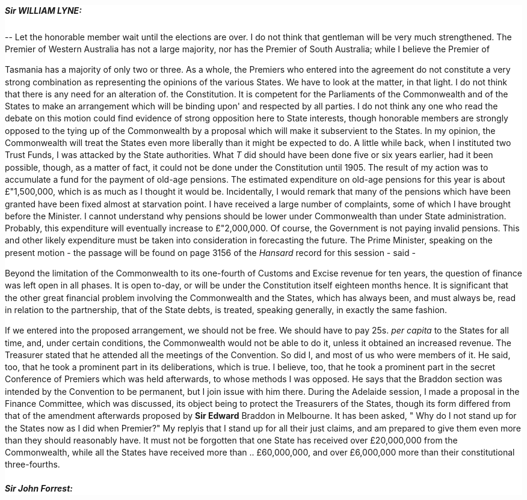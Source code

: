 ##### Sir WILLIAM LYNE:

-- Let the honorable member wait until the elections are over. I do not think that gentleman will be very much strengthened. The Premier of Western Australia has not a large majority, nor has the Premier of South Australia; while I believe the Premier of 

Tasmania has a majority of only two or three. As a whole, the Premiers who entered into the agreement do not constitute a very strong combination as representing the opinions of the various States. We have to look at the matter, in that light. I do not think that there is any need for an alteration of. the Constitution. It is competent for the Parliaments of the Commonwealth and of the States to make an arrangement which will be binding upon' and respected by all parties. I do not think any one who read the debate on this motion could find evidence of strong opposition here to State interests, though honorable members are strongly opposed to the tying up of the Commonwealth by a proposal which will make it subservient to the States. In my opinion, the Commonwealth will treat the States even more liberally than it might be expected to do. A little while back, when I instituted two Trust Funds, I was attacked by the State authorities. What  *T*  did should have been done five or six years earlier, had it been possible, though, as a matter of fact, it could not be done under the Constitution until 1905. The result of my action was to accumulate a fund for the payment of old-age pensions. The estimated expenditure on old-age pensions for this year is about £"1,500,000, which is as much as I thought it would be. Incidentally, I would remark that many of the pensions which have been granted have been fixed almost at starvation point. I have received a large number of complaints, some of which I have brought before the Minister. I cannot understand why pensions should be lower under Commonwealth than under State administration. Probably, this expenditure will eventually increase to £"2,000,000. Of course, the Government is not paying invalid pensions. This and other likely expenditure must be taken into consideration in forecasting the future. The Prime Minister, speaking on the present motion - the passage will be found on page 3156 of the  *Hansard*  record for this session - said - 

Beyond the limitation of the Commonwealth to its one-fourth of Customs and Excise revenue for ten years, the question of finance was left open in all phases. It is open to-day, or will be under the Constitution itself eighteen months hence. It is significant that the other great financial problem involving the Commonwealth and the States, which has always been, and must always be, read in relation to the partnership, that of the State debts, is treated, speaking generally, in exactly the same fashion. 

If we entered into the proposed arrangement, we should not be free. We should have to pay 25s.  *per capita*  to the States for all time, and, under certain conditions, the Commonwealth would not be able to do it, unless it obtained an increased revenue. The Treasurer stated that he attended all the meetings of the Convention. So did I, and most of us who were members of it. He said, too, that he took a prominent part in its deliberations, which is true. I believe, too, that he took a prominent part in the secret Conference of Premiers which was held afterwards, to whose methods I was opposed. He says that the Braddon section was intended by the Convention to be permanent, but I join issue with him there. During the Adelaide session, I made a proposal in the Finance Committee, which was discussed, its object being to protect the Treasurers of the States, though its form differed from that of the amendment afterwards proposed by  **Sir Edward**  Braddon in Melbourne. It has been asked, " Why do I not stand up for the States now as I did when Premier?" My replyis that I stand up for all their just claims, and am prepared to give them even more than they should reasonably have. It must not be forgotten that one State has received over £20,000,000 from the Commonwealth, while all the States have received more than .. £60,000,000, and over £6,000,000 more than their constitutional three-fourths. 

##### Sir John Forrest:
